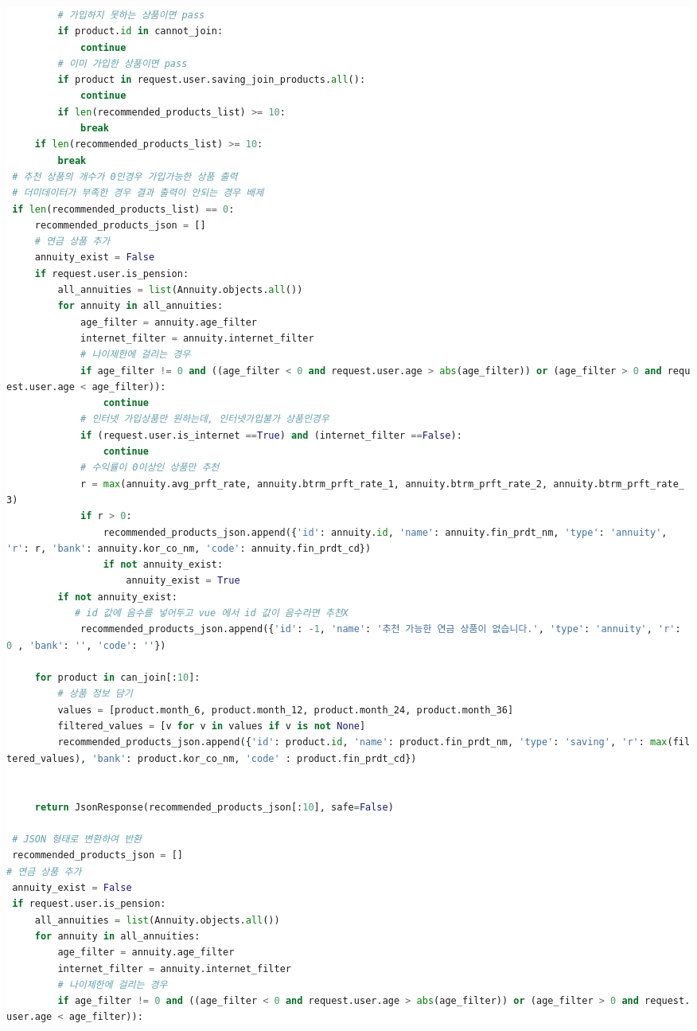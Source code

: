    ```python
            # 가입하지 못하는 상품이면 pass
            if product.id in cannot_join:
                continue
            # 이미 가입한 상품이면 pass
            if product in request.user.saving_join_products.all():
                continue
            if len(recommended_products_list) >= 10:
                break
        if len(recommended_products_list) >= 10:
            break
    # 추천 상품의 개수가 0인경우 가입가능한 상품 출력
    # 더미데이터가 부족한 경우 결과 출력이 안되는 경우 배제
    if len(recommended_products_list) == 0:
        recommended_products_json = []
        # 연금 상품 추가
        annuity_exist = False
        if request.user.is_pension:
            all_annuities = list(Annuity.objects.all())
            for annuity in all_annuities:
                age_filter = annuity.age_filter
                internet_filter = annuity.internet_filter
                # 나이제한에 걸리는 경우
                if age_filter != 0 and ((age_filter < 0 and request.user.age > abs(age_filter)) or (age_filter > 0 and request.user.age < age_filter)):
                    continue
                # 인터넷 가입상품만 원하는데, 인터넷가입불가 상품인경우
                if (request.user.is_internet ==True) and (internet_filter ==False):
                    continue
                # 수익률이 0이상인 상품만 추천
                r = max(annuity.avg_prft_rate, annuity.btrm_prft_rate_1, annuity.btrm_prft_rate_2, annuity.btrm_prft_rate_3)
                if r > 0:
                    recommended_products_json.append({'id': annuity.id, 'name': annuity.fin_prdt_nm, 'type': 'annuity', 'r': r, 'bank': annuity.kor_co_nm, 'code': annuity.fin_prdt_cd})
                    if not annuity_exist:
                        annuity_exist = True
            if not annuity_exist:
               # id 값에 음수를 넣어두고 vue 에서 id 값이 음수라면 추천X
                recommended_products_json.append({'id': -1, 'name': '추천 가능한 연금 상품이 없습니다.', 'type': 'annuity', 'r': 0 , 'bank': '', 'code': ''})

        for product in can_join[:10]:
            # 상품 정보 담기
            values = [product.month_6, product.month_12, product.month_24, product.month_36]
            filtered_values = [v for v in values if v is not None]
            recommended_products_json.append({'id': product.id, 'name': product.fin_prdt_nm, 'type': 'saving', 'r': max(filtered_values), 'bank': product.kor_co_nm, 'code' : product.fin_prdt_cd})


        return JsonResponse(recommended_products_json[:10], safe=False)
    
    # JSON 형태로 변환하여 반환
    recommended_products_json = []
   # 연금 상품 추가
    annuity_exist = False
    if request.user.is_pension:
        all_annuities = list(Annuity.objects.all())
        for annuity in all_annuities:
            age_filter = annuity.age_filter
            internet_filter = annuity.internet_filter
            # 나이제한에 걸리는 경우
            if age_filter != 0 and ((age_filter < 0 and request.user.age > abs(age_filter)) or (age_filter > 0 and request.user.age < age_filter)):
   ```